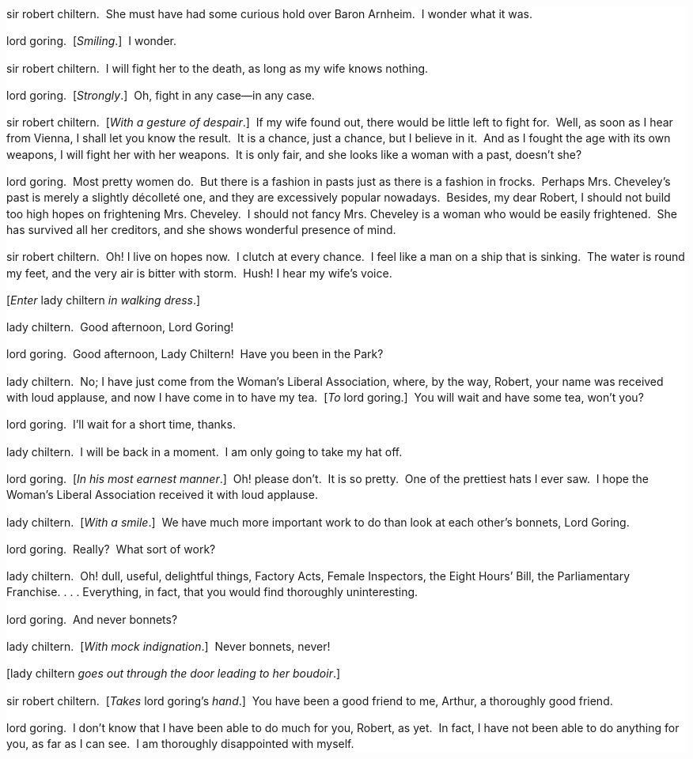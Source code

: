 sir robert chiltern.  She must have had some curious hold over Baron Arnheim.  I wonder what it was.

lord goring.  \[_Smiling_.\]  I wonder.

sir robert chiltern.  I will fight her to the death, as long as my wife knows nothing.

lord goring.  \[_Strongly_.\]  Oh, fight in any case—in any case.

sir robert chiltern.  \[_With a gesture of despair_.\]  If my wife found out, there would be little left to fight for.  Well, as soon as I hear from Vienna, I shall let you know the result.  It is a chance, just a chance, but I believe in it.  And as I fought the age with its own weapons, I will fight her with her weapons.  It is only fair, and she looks like a woman with a past, doesn’t she?

lord goring.  Most pretty women do.  But there is a fashion in pasts just as there is a fashion in frocks.  Perhaps Mrs. Cheveley’s past is merely a slightly décolleté one, and they are excessively popular nowadays.  Besides, my dear Robert, I should not build too high hopes on frightening Mrs. Cheveley.  I should not fancy Mrs. Cheveley is a woman who would be easily frightened.  She has survived all her creditors, and she shows wonderful presence of mind.

sir robert chiltern.  Oh! I live on hopes now.  I clutch at every chance.  I feel like a man on a ship that is sinking.  The water is round my feet, and the very air is bitter with storm.  Hush! I hear my wife’s voice.

\[_Enter_ lady chiltern _in walking dress_.\]

lady chiltern.  Good afternoon, Lord Goring!

lord goring.  Good afternoon, Lady Chiltern!  Have you been in the Park?

lady chiltern.  No; I have just come from the Woman’s Liberal Association, where, by the way, Robert, your name was received with loud applause, and now I have come in to have my tea.  \[_To_ lord goring.\]  You will wait and have some tea, won’t you?

lord goring.  I’ll wait for a short time, thanks.

lady chiltern.  I will be back in a moment.  I am only going to take my hat off.

lord goring.  \[_In his most earnest manner_.\]  Oh! please don’t.  It is so pretty.  One of the prettiest hats I ever saw.  I hope the Woman’s Liberal Association received it with loud applause.

lady chiltern.  \[_With a smile_.\]  We have much more important work to do than look at each other’s bonnets, Lord Goring.

lord goring.  Really?  What sort of work?

lady chiltern.  Oh! dull, useful, delightful things, Factory Acts, Female Inspectors, the Eight Hours’ Bill, the Parliamentary Franchise. . . . Everything, in fact, that you would find thoroughly uninteresting.

lord goring.  And never bonnets?

lady chiltern.  \[_With mock indignation_.\]  Never bonnets, never!

\[lady chiltern _goes out through the door leading to her boudoir_.\]

sir robert chiltern.  \[_Takes_ lord goring’s _hand_.\]  You have been a good friend to me, Arthur, a thoroughly good friend.

lord goring.  I don’t know that I have been able to do much for you, Robert, as yet.  In fact, I have not been able to do anything for you, as far as I can see.  I am thoroughly disappointed with myself.
